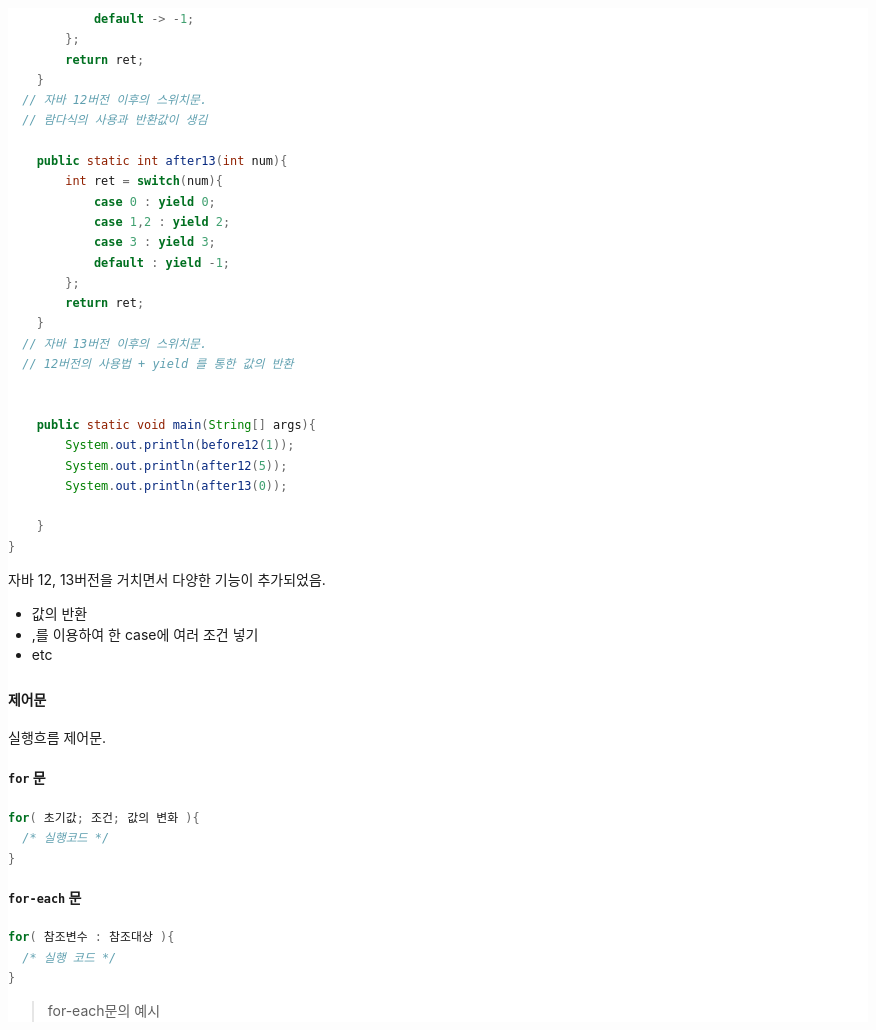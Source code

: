 ~~~java
			default -> -1;
		};
		return ret;
	}
  // 자바 12버전 이후의 스위치문.
  // 람다식의 사용과 반환값이 생김
  
	public static int after13(int num){
		int ret = switch(num){
			case 0 : yield 0;
			case 1,2 : yield 2;
			case 3 : yield 3;
			default : yield -1;
		};
		return ret;
	}
  // 자바 13버전 이후의 스위치문.
  // 12버전의 사용법 + yield 를 통한 값의 반환
  
  
	public static void main(String[] args){
		System.out.println(before12(1));
		System.out.println(after12(5));
		System.out.println(after13(0));

	}
}
~~~

자바 12, 13버전을 거치면서 다양한 기능이 추가되었음.

- 값의 반환
- ,를 이용하여 한 case에 여러 조건 넣기 
- etc

### `제어문`

실행흐름 제어문.

#### `for` 문
~~~java
for( 초기값; 조건; 값의 변화 ){
  /* 실행코드 */
}
~~~

#### `for-each` 문
~~~java
for( 참조변수 : 참조대상 ){
  /* 실행 코드 */
}
~~~
>for-each문의 예시

